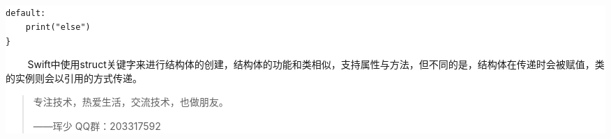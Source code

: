 ```
default:
    print("else")
}
```

        Swift中使用struct关键字来进行结构体的创建，结构体的功能和类相似，支持属性与方法，但不同的是，结构体在传递时会被赋值，类的实例则会以引用的方式传递。

> 专注技术，热爱生活，交流技术，也做朋友。
> 
> ——珲少 QQ群：203317592
